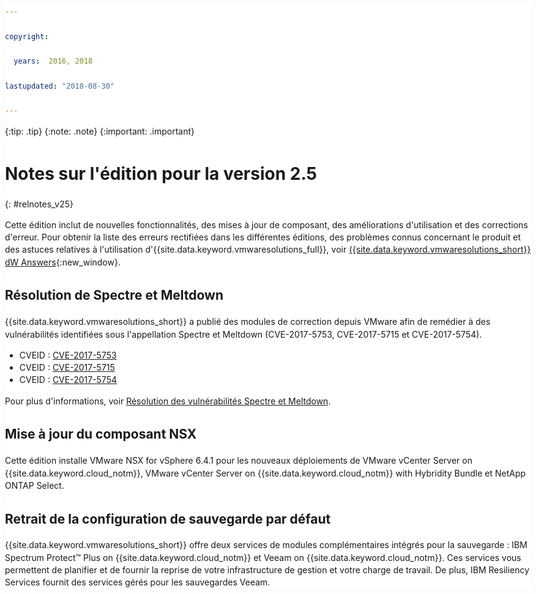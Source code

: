 ```yaml
---

copyright:

  years:  2016, 2018

lastupdated: "2018-08-30"

---
```


{:tip: .tip}
{:note: .note}
{:important: .important}

# Notes sur l'édition pour la version 2.5
{: #relnotes_v25}

Cette édition inclut de nouvelles fonctionnalités, des mises à jour de composant, des améliorations d'utilisation et des corrections d'erreur. Pour obtenir la liste des erreurs rectifiées dans les différentes éditions, des problèmes connus concernant le produit et des astuces relatives à l'utilisation d'{{site.data.keyword.vmwaresolutions_full}}, voir [{{site.data.keyword.vmwaresolutions_short}} dW Answers](https://developer.ibm.com/answers/topics/cloudvmw/){:new_window}.

## Résolution de Spectre et Meltdown

{{site.data.keyword.vmwaresolutions_short}} a publié des modules de correction depuis VMware afin de remédier à des vulnérabilités identifiées sous l'appellation Spectre et Meltdown (CVE-2017-5753, CVE-2017-5715 et CVE-2017-5754).

* CVEID : [CVE-2017-5753](http://cve.mitre.org/cgi-bin/cvename.cgi?name=CVE-2017-5753)
* CVEID : [CVE-2017-5715](http://cve.mitre.org/cgi-bin/cvename.cgi?name=CVE-2017-5715)
* CVEID : [CVE-2017-5754](http://cve.mitre.org/cgi-bin/cvename.cgi?name=CVE-2017-5754)

Pour plus d'informations, voir [Résolution des vulnérabilités Spectre et Meltdown](/docs/services/vmwaresolutions/vmonic?topic=vmware-solutions-trbl_fix_spectre).

## Mise à jour du composant NSX

Cette édition installe VMware NSX for vSphere 6.4.1 pour les nouveaux déploiements de VMware vCenter Server on {{site.data.keyword.cloud_notm}}, VMware vCenter Server on {{site.data.keyword.cloud_notm}} with Hybridity Bundle et NetApp ONTAP Select.

## Retrait de la configuration de sauvegarde par défaut

{{site.data.keyword.vmwaresolutions_short}} offre deux services de modules complémentaires intégrés pour la sauvegarde : IBM Spectrum Protect&trade; Plus on {{site.data.keyword.cloud_notm}} et Veeam on {{site.data.keyword.cloud_notm}}. Ces services vous permettent de planifier et de fournir la reprise de votre infrastructure de gestion et votre charge de travail. De plus, IBM Resiliency Services fournit des services gérés pour les sauvegardes Veeam.

